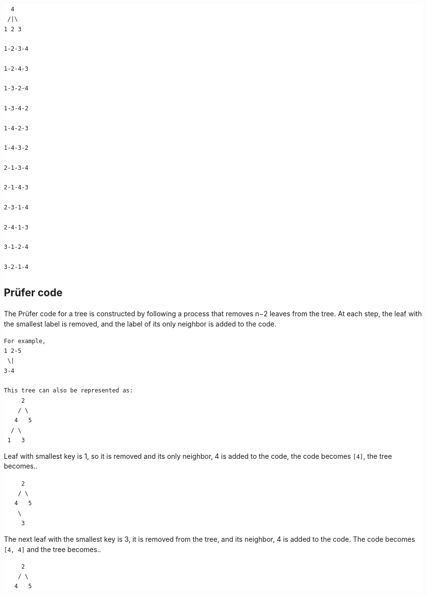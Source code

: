 ```
  4
 /|\
1 2 3

1-2-3-4

1-2-4-3

1-3-2-4

1-3-4-2

1-4-2-3

1-4-3-2

2-1-3-4

2-1-4-3

2-3-1-4

2-4-1-3

3-1-2-4

3-2-1-4
```
## Prüfer code
The Prüfer code for a tree is constructed by following a process that removes n−2 leaves from the tree.
At each step, the leaf with the smallest label is removed, and the label of its only neighbor is added to the code.
```
For example,
1 2-5
 \|
3-4

This tree can also be represented as:
     2
    / \
   4   5
  / \
 1   3
```
Leaf with smallest key is 1, so it is removed and its only neighbor, 4 is added to the code, the code becomes `[4]`, the tree becomes..
```
     2
    / \
   4   5
    \
     3
```
The next leaf with the smallest key is 3, it is removed from the tree, and its neighbor, 4 is added to the code. The code becomes `[4, 4]` and the tree becomes..
```
     2
    / \
   4   5
```